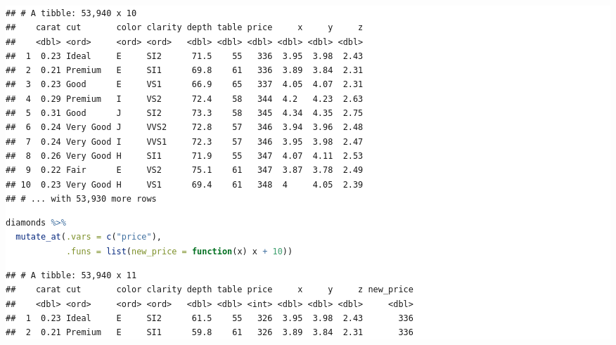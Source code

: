     ## # A tibble: 53,940 x 10
    ##    carat cut       color clarity depth table price     x     y     z
    ##    <dbl> <ord>     <ord> <ord>   <dbl> <dbl> <dbl> <dbl> <dbl> <dbl>
    ##  1  0.23 Ideal     E     SI2      71.5    55   336  3.95  3.98  2.43
    ##  2  0.21 Premium   E     SI1      69.8    61   336  3.89  3.84  2.31
    ##  3  0.23 Good      E     VS1      66.9    65   337  4.05  4.07  2.31
    ##  4  0.29 Premium   I     VS2      72.4    58   344  4.2   4.23  2.63
    ##  5  0.31 Good      J     SI2      73.3    58   345  4.34  4.35  2.75
    ##  6  0.24 Very Good J     VVS2     72.8    57   346  3.94  3.96  2.48
    ##  7  0.24 Very Good I     VVS1     72.3    57   346  3.95  3.98  2.47
    ##  8  0.26 Very Good H     SI1      71.9    55   347  4.07  4.11  2.53
    ##  9  0.22 Fair      E     VS2      75.1    61   347  3.87  3.78  2.49
    ## 10  0.23 Very Good H     VS1      69.4    61   348  4     4.05  2.39
    ## # ... with 53,930 more rows

``` r
diamonds %>% 
  mutate_at(.vars = c("price"), 
            .funs = list(new_price = function(x) x + 10))
```

    ## # A tibble: 53,940 x 11
    ##    carat cut       color clarity depth table price     x     y     z new_price
    ##    <dbl> <ord>     <ord> <ord>   <dbl> <dbl> <int> <dbl> <dbl> <dbl>     <dbl>
    ##  1  0.23 Ideal     E     SI2      61.5    55   326  3.95  3.98  2.43       336
    ##  2  0.21 Premium   E     SI1      59.8    61   326  3.89  3.84  2.31       336
